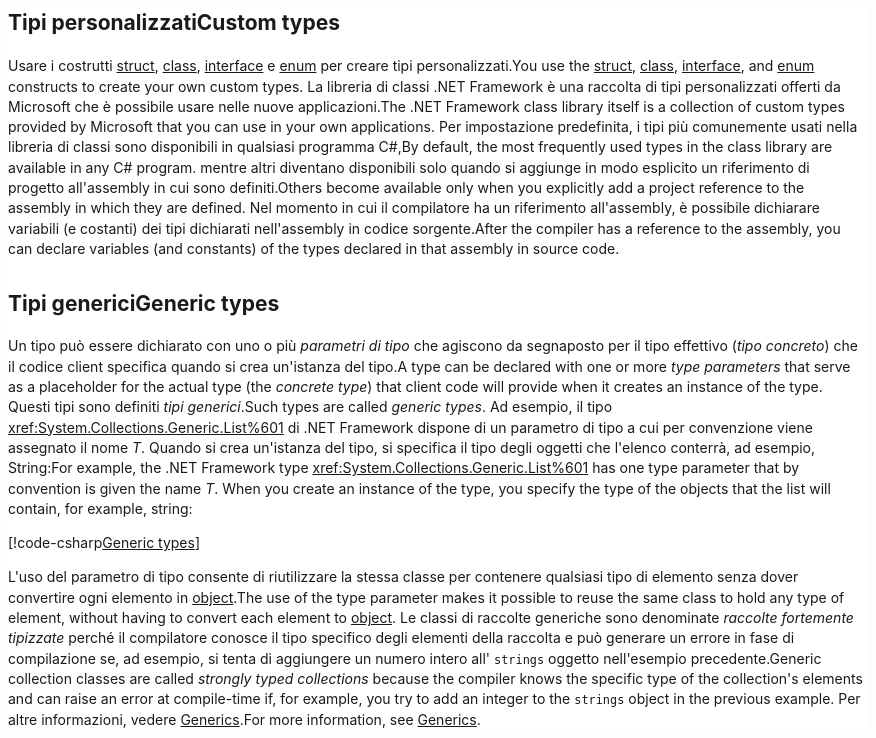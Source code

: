 ## <a name="custom-types"></a><span data-ttu-id="75b41-138">Tipi personalizzati</span><span class="sxs-lookup"><span data-stu-id="75b41-138">Custom types</span></span>

<span data-ttu-id="75b41-139">Usare i costrutti [struct](language-reference/builtin-types/struct.md), [class](language-reference/keywords/class.md), [interface](language-reference/keywords/interface.md) e [enum](language-reference/builtin-types/enum.md) per creare tipi personalizzati.</span><span class="sxs-lookup"><span data-stu-id="75b41-139">You use the [struct](language-reference/builtin-types/struct.md), [class](language-reference/keywords/class.md), [interface](language-reference/keywords/interface.md), and [enum](language-reference/builtin-types/enum.md) constructs to create your own custom types.</span></span> <span data-ttu-id="75b41-140">La libreria di classi .NET Framework è una raccolta di tipi personalizzati offerti da Microsoft che è possibile usare nelle nuove applicazioni.</span><span class="sxs-lookup"><span data-stu-id="75b41-140">The .NET Framework class library itself is a collection of custom types provided by Microsoft that you can use in your own applications.</span></span> <span data-ttu-id="75b41-141">Per impostazione predefinita, i tipi più comunemente usati nella libreria di classi sono disponibili in qualsiasi programma C#,</span><span class="sxs-lookup"><span data-stu-id="75b41-141">By default, the most frequently used types in the class library are available in any C# program.</span></span> <span data-ttu-id="75b41-142">mentre altri diventano disponibili solo quando si aggiunge in modo esplicito un riferimento di progetto all'assembly in cui sono definiti.</span><span class="sxs-lookup"><span data-stu-id="75b41-142">Others become available only when you explicitly add a project reference to the assembly in which they are defined.</span></span> <span data-ttu-id="75b41-143">Nel momento in cui il compilatore ha un riferimento all'assembly, è possibile dichiarare variabili (e costanti) dei tipi dichiarati nell'assembly in codice sorgente.</span><span class="sxs-lookup"><span data-stu-id="75b41-143">After the compiler has a reference to the assembly, you can declare variables (and constants) of the types declared in that assembly in source code.</span></span>
  
## <a name="generic-types"></a><span data-ttu-id="75b41-144">Tipi generici</span><span class="sxs-lookup"><span data-stu-id="75b41-144">Generic types</span></span>

<span data-ttu-id="75b41-145">Un tipo può essere dichiarato con uno o più *parametri di tipo* che agiscono da segnaposto per il tipo effettivo (*tipo concreto*) che il codice client specifica quando si crea un'istanza del tipo.</span><span class="sxs-lookup"><span data-stu-id="75b41-145">A type can be declared with one or more *type parameters* that serve as a placeholder for the actual type (the *concrete type*) that client code will provide when it creates an instance of the type.</span></span> <span data-ttu-id="75b41-146">Questi tipi sono definiti *tipi generici*.</span><span class="sxs-lookup"><span data-stu-id="75b41-146">Such types are called *generic types*.</span></span> <span data-ttu-id="75b41-147">Ad esempio, il tipo <xref:System.Collections.Generic.List%601> di .NET Framework dispone di un parametro di tipo a cui per convenzione viene assegnato il nome *T*. Quando si crea un'istanza del tipo, si specifica il tipo degli oggetti che l'elenco conterrà, ad esempio, String:</span><span class="sxs-lookup"><span data-stu-id="75b41-147">For example, the .NET Framework type <xref:System.Collections.Generic.List%601> has one type parameter that by convention is given the name *T*. When you create an instance of the type, you specify the type of the objects that the list will contain, for example, string:</span></span>  
  
[!code-csharp[Generic types](../../samples/snippets/csharp/concepts/basic-types/generic-type.cs)]
  
<span data-ttu-id="75b41-148">L'uso del parametro di tipo consente di riutilizzare la stessa classe per contenere qualsiasi tipo di elemento senza dover convertire ogni elemento in [object](language-reference/builtin-types/reference-types.md#the-object-type).</span><span class="sxs-lookup"><span data-stu-id="75b41-148">The use of the type parameter makes it possible to reuse the same class to hold any type of element, without having to convert each element to [object](language-reference/builtin-types/reference-types.md#the-object-type).</span></span> <span data-ttu-id="75b41-149">Le classi di raccolte generiche sono denominate *raccolte fortemente tipizzate* perché il compilatore conosce il tipo specifico degli elementi della raccolta e può generare un errore in fase di compilazione se, ad esempio, si tenta di aggiungere un numero intero all' `strings` oggetto nell'esempio precedente.</span><span class="sxs-lookup"><span data-stu-id="75b41-149">Generic collection classes are called *strongly typed collections* because the compiler knows the specific type of the collection's elements and can raise an error at compile-time if, for example, you try to add an integer to the `strings` object in the previous example.</span></span> <span data-ttu-id="75b41-150">Per altre informazioni, vedere [Generics](programming-guide/generics/index.md).</span><span class="sxs-lookup"><span data-stu-id="75b41-150">For more information, see [Generics](programming-guide/generics/index.md).</span></span>